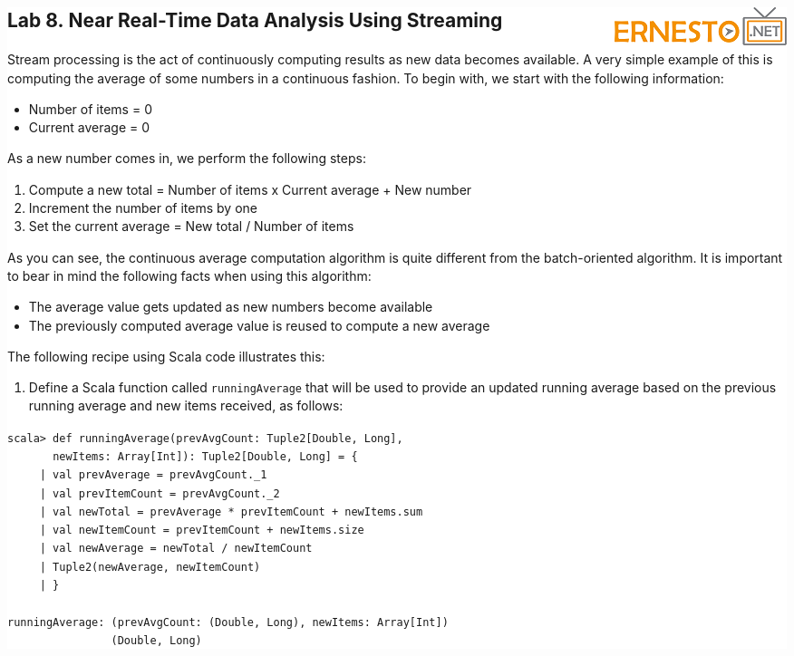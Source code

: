 <img align="right" src="../logo.png">


Lab 8. Near Real-Time Data Analysis Using Streaming
----------------------------------------------------------------



Stream processing is the act of continuously computing results as new data becomes available. A very simple example
of this is computing the average of some numbers in a
continuous fashion. To begin with, we start with the following
information:


-   Number of items = 0
-   Current average = 0


As a new number comes in, we perform the following steps:


1.  Compute a new total = Number of items x Current average + New number
2.  Increment the number of items by one
3.  Set the current average = New total / Number of items


As you can see, the continuous average computation algorithm is quite
different from the batch-oriented algorithm. It is important to bear in
mind the following facts when using this algorithm:


-   The average value gets updated as new numbers become available
-   The previously computed average value is reused to compute a new
    average


The following recipe using Scala code illustrates this:


1.  Define a Scala function called `runningAverage` that will
    be used to provide an updated running average based on the previous
    running average and new items received, as follows:


```
scala> def runningAverage(prevAvgCount: Tuple2[Double, Long], 
       newItems: Array[Int]): Tuple2[Double, Long] = {
     | val prevAverage = prevAvgCount._1
     | val prevItemCount = prevAvgCount._2
     | val newTotal = prevAverage * prevItemCount + newItems.sum
     | val newItemCount = prevItemCount + newItems.size
     | val newAverage = newTotal / newItemCount
     | Tuple2(newAverage, newItemCount)
     | }

runningAverage: (prevAvgCount: (Double, Long), newItems: Array[Int])    
                (Double, Long)
```
